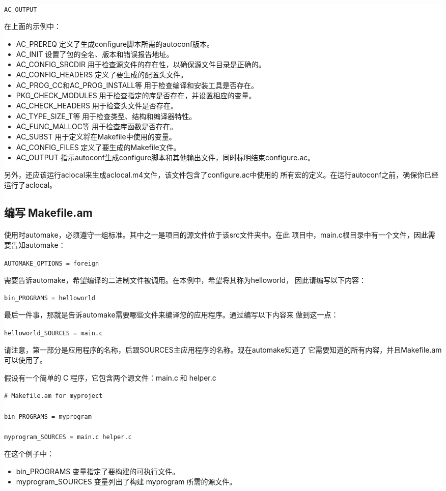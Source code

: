 ```aclocal
AC_OUTPUT
```

在上面的示例中：
* AC_PREREQ          定义了生成configure脚本所需的autoconf版本。
* AC_INIT            设置了包的全名、版本和错误报告地址。
* AC_CONFIG_SRCDIR   用于检查源文件的存在性，以确保源文件目录是正确的。
* AC_CONFIG_HEADERS  定义了要生成的配置头文件。
* AC_PROG_CC和AC_PROG_INSTALL等 用于检查编译和安装工具是否存在。
* PKG_CHECK_MODULES  用于检查指定的库是否存在，并设置相应的变量。
* AC_CHECK_HEADERS   用于检查头文件是否存在。
* AC_TYPE_SIZE_T等   用于检查类型、结构和编译器特性。
* AC_FUNC_MALLOC等   用于检查库函数是否存在。
* AC_SUBST           用于定义将在Makefile中使用的变量。
* AC_CONFIG_FILES    定义了要生成的Makefile文件。
* AC_OUTPUT          指示autoconf生成configure脚本和其他输出文件，同时标明结束configure.ac。

另外，还应该运行aclocal来生成aclocal.m4文件，该文件包含了configure.ac中使用的
所有宏的定义。在运行autoconf之前，确保你已经运行了aclocal。

## 编写 Makefile.am

使用时automake，必须遵守一组标准。其中之一是项目的源文件位于该src文件夹中。在此
项目中，main.c根目录中有一个文件，因此需要告知automake：
```
AUTOMAKE_OPTIONS = foreign
```

需要告诉automake，希望编译的二进制文件被调用。在本例中，希望将其称为helloworld，
因此请编写以下内容：
```
bin_PROGRAMS = helloworld
```

最后一件事，那就是告诉automake需要哪些文件来编译您的应用程序。通过编写以下内容来
做到这一点：
```
helloworld_SOURCES = main.c
```
请注意，第一部分是应用程序的名称，后跟SOURCES主应用程序的名称。现在automake知道了
它需要知道的所有内容，并且Makefile.am可以使用了。





假设有一个简单的 C 程序，它包含两个源文件：main.c 和 helper.c
```
# Makefile.am for myproject

bin_PROGRAMS = myprogram

myprogram_SOURCES = main.c helper.c
```
在这个例子中：
* bin_PROGRAMS 变量指定了要构建的可执行文件。
* myprogram_SOURCES 变量列出了构建 myprogram 所需的源文件。
